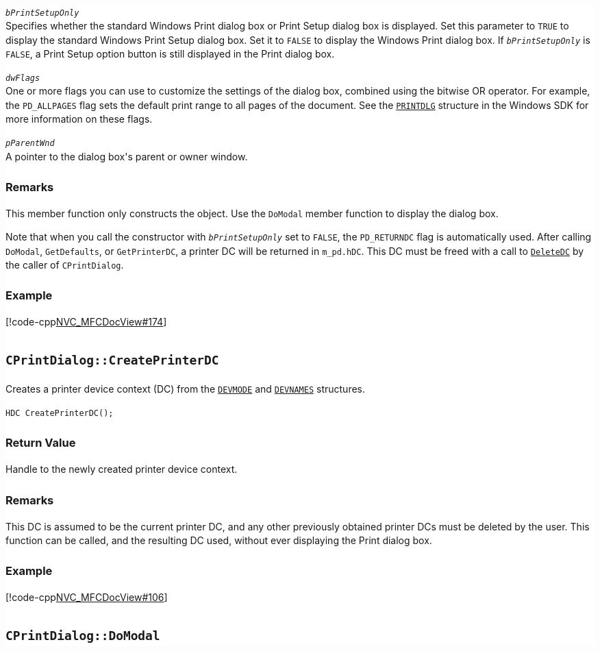 *`bPrintSetupOnly`*\
Specifies whether the standard Windows Print dialog box or Print Setup dialog box is displayed. Set this parameter to `TRUE` to display the standard Windows Print Setup dialog box. Set it to `FALSE` to display the Windows Print dialog box. If *`bPrintSetupOnly`* is `FALSE`, a Print Setup option button is still displayed in the Print dialog box.

*`dwFlags`*\
One or more flags you can use to customize the settings of the dialog box, combined using the bitwise OR operator. For example, the `PD_ALLPAGES` flag sets the default print range to all pages of the document. See the [`PRINTDLG`](/windows/win32/api/commdlg/ns-commdlg-printdlga) structure in the Windows SDK for more information on these flags.

*`pParentWnd`*\
A pointer to the dialog box's parent or owner window.

### Remarks

This member function only constructs the object. Use the `DoModal` member function to display the dialog box.

Note that when you call the constructor with *`bPrintSetupOnly`* set to `FALSE`, the `PD_RETURNDC` flag is automatically used. After calling `DoModal`, `GetDefaults`, or `GetPrinterDC`, a printer DC will be returned in `m_pd.hDC`. This DC must be freed with a call to [`DeleteDC`](/windows/win32/api/wingdi/nf-wingdi-deletedc) by the caller of `CPrintDialog`.

### Example

[!code-cpp[NVC_MFCDocView#174](../../mfc/codesnippet/cpp/cprintdialog-class_1.cpp)]

## <a name="createprinterdc"></a> `CPrintDialog::CreatePrinterDC`

Creates a printer device context (DC) from the [`DEVMODE`](/windows/win32/api/wingdi/ns-wingdi-devmodea) and [`DEVNAMES`](/windows/win32/api/commdlg/ns-commdlg-devnames) structures.

```
HDC CreatePrinterDC();
```

### Return Value

Handle to the newly created printer device context.

### Remarks

This DC is assumed to be the current printer DC, and any other previously obtained printer DCs must be deleted by the user. This function can be called, and the resulting DC used, without ever displaying the Print dialog box.

### Example

[!code-cpp[NVC_MFCDocView#106](../../mfc/codesnippet/cpp/cprintdialog-class_2.cpp)]

## <a name="domodal"></a> `CPrintDialog::DoModal`
